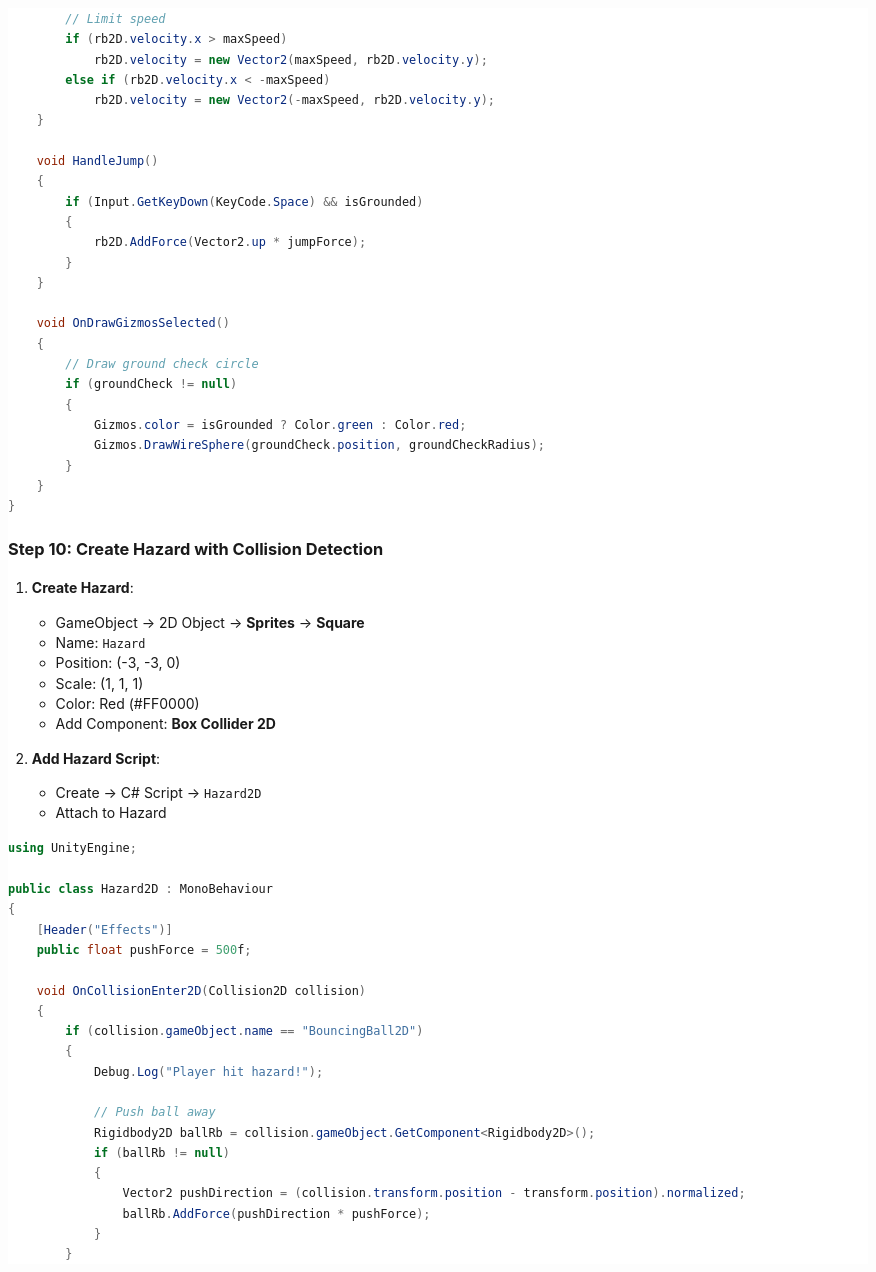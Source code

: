 ```csharp
        // Limit speed
        if (rb2D.velocity.x > maxSpeed)
            rb2D.velocity = new Vector2(maxSpeed, rb2D.velocity.y);
        else if (rb2D.velocity.x < -maxSpeed)
            rb2D.velocity = new Vector2(-maxSpeed, rb2D.velocity.y);
    }

    void HandleJump()
    {
        if (Input.GetKeyDown(KeyCode.Space) && isGrounded)
        {
            rb2D.AddForce(Vector2.up * jumpForce);
        }
    }

    void OnDrawGizmosSelected()
    {
        // Draw ground check circle
        if (groundCheck != null)
        {
            Gizmos.color = isGrounded ? Color.green : Color.red;
            Gizmos.DrawWireSphere(groundCheck.position, groundCheckRadius);
        }
    }
}
```

### Step 10: Create Hazard with Collision Detection

1. **Create Hazard**:

   - GameObject → 2D Object → **Sprites** → **Square**
   - Name: `Hazard`
   - Position: (-3, -3, 0)
   - Scale: (1, 1, 1)
   - Color: Red (#FF0000)
   - Add Component: **Box Collider 2D**

2. **Add Hazard Script**:
   - Create → C# Script → `Hazard2D`
   - Attach to Hazard

```csharp
using UnityEngine;

public class Hazard2D : MonoBehaviour
{
    [Header("Effects")]
    public float pushForce = 500f;

    void OnCollisionEnter2D(Collision2D collision)
    {
        if (collision.gameObject.name == "BouncingBall2D")
        {
            Debug.Log("Player hit hazard!");

            // Push ball away
            Rigidbody2D ballRb = collision.gameObject.GetComponent<Rigidbody2D>();
            if (ballRb != null)
            {
                Vector2 pushDirection = (collision.transform.position - transform.position).normalized;
                ballRb.AddForce(pushDirection * pushForce);
            }
        }
```